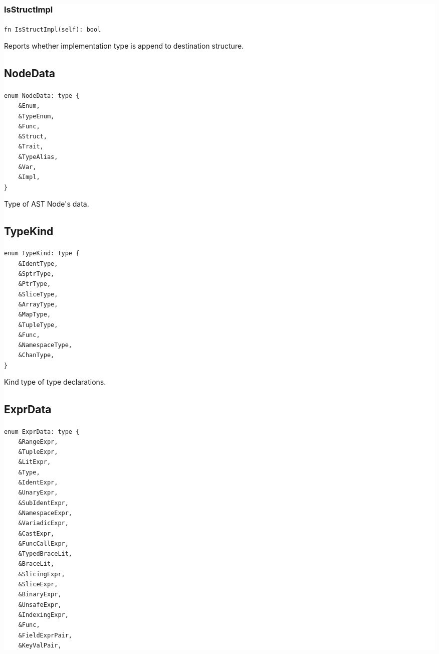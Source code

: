 ### IsStructImpl
```jule
fn IsStructImpl(self): bool
```
Reports whether implementation type is append to destination structure\.

## NodeData
```jule
enum NodeData: type {
	&Enum,
	&TypeEnum,
	&Func,
	&Struct,
	&Trait,
	&TypeAlias,
	&Var,
	&Impl,
}
```
Type of AST Node&#39;s data\.

## TypeKind
```jule
enum TypeKind: type {
	&IdentType,
	&SptrType,
	&PtrType,
	&SliceType,
	&ArrayType,
	&MapType,
	&TupleType,
	&Func,
	&NamespaceType,
	&ChanType,
}
```
Kind type of type declarations\.

## ExprData
```jule
enum ExprData: type {
	&RangeExpr,
	&TupleExpr,
	&LitExpr,
	&Type,
	&IdentExpr,
	&UnaryExpr,
	&SubIdentExpr,
	&NamespaceExpr,
	&VariadicExpr,
	&CastExpr,
	&FuncCallExpr,
	&TypedBraceLit,
	&BraceLit,
	&SlicingExpr,
	&SliceExpr,
	&BinaryExpr,
	&UnsafeExpr,
	&IndexingExpr,
	&Func,
	&FieldExprPair,
	&KeyValPair,
```